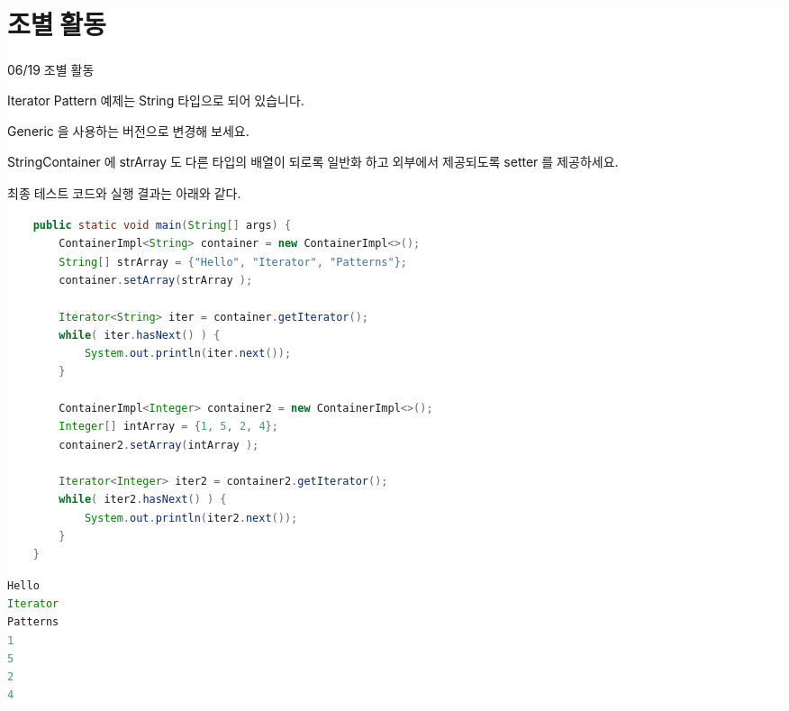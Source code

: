 
# 조별 활동

06/19 조별 활동

Iterator Pattern 예제는 String 타입으로 되어 있습니다.

Generic 을 사용하는 버전으로 변경해 보세요.

StringContainer 에 strArray 도 다른 타입의 배열이 되로록 일반화 하고 외부에서 제공되도록 setter 를 제공하세요.

최종 테스트 코드와 실행 결과는 아래와 같다.

```java
	public static void main(String[] args) {
		ContainerImpl<String> container = new ContainerImpl<>();
		String[] strArray = {"Hello", "Iterator", "Patterns"};
		container.setArray(strArray );
		
		Iterator<String> iter = container.getIterator();
		while( iter.hasNext() ) {
			System.out.println(iter.next());
		}
		
		ContainerImpl<Integer> container2 = new ContainerImpl<>();
		Integer[] intArray = {1, 5, 2, 4};
		container2.setArray(intArray );
		
		Iterator<Integer> iter2 = container2.getIterator();
		while( iter2.hasNext() ) {
			System.out.println(iter2.next());
		}
	}
```

```java
Hello
Iterator
Patterns
1
5
2
4
```
